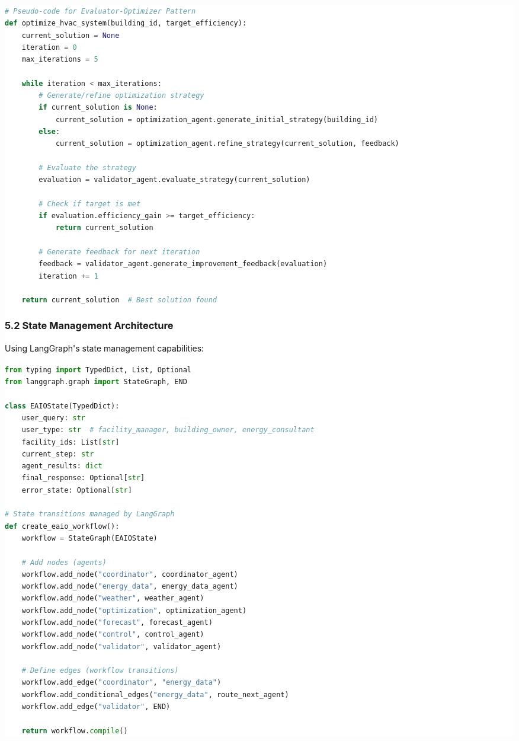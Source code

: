 ```python
# Pseudo-code for Evaluator-Optimizer Pattern
def optimize_hvac_system(building_id, target_efficiency):
    current_solution = None
    iteration = 0
    max_iterations = 5
    
    while iteration < max_iterations:
        # Generate/refine optimization strategy
        if current_solution is None:
            current_solution = optimization_agent.generate_initial_strategy(building_id)
        else:
            current_solution = optimization_agent.refine_strategy(current_solution, feedback)
        
        # Evaluate the strategy
        evaluation = validator_agent.evaluate_strategy(current_solution)
        
        # Check if target is met
        if evaluation.efficiency_gain >= target_efficiency:
            return current_solution
        
        # Generate feedback for next iteration
        feedback = validator_agent.generate_improvement_feedback(evaluation)
        iteration += 1
    
    return current_solution  # Best solution found
```

### 5.2 State Management Architecture

Using LangGraph's state management capabilities:

```python
from typing import TypedDict, List, Optional
from langgraph.graph import StateGraph, END

class EAIOState(TypedDict):
    user_query: str
    user_type: str  # facility_manager, building_owner, energy_consultant
    facility_ids: List[str]
    current_step: str
    agent_results: dict
    final_response: Optional[str]
    error_state: Optional[str]
    
# State transitions managed by LangGraph
def create_eaio_workflow():
    workflow = StateGraph(EAIOState)
    
    # Add nodes (agents)
    workflow.add_node("coordinator", coordinator_agent)
    workflow.add_node("energy_data", energy_data_agent)
    workflow.add_node("weather", weather_agent)
    workflow.add_node("optimization", optimization_agent)
    workflow.add_node("forecast", forecast_agent)
    workflow.add_node("control", control_agent)
    workflow.add_node("validator", validator_agent)
    
    # Define edges (workflow transitions)
    workflow.add_edge("coordinator", "energy_data")
    workflow.add_conditional_edges("energy_data", route_next_agent)
    workflow.add_edge("validator", END)
    
    return workflow.compile()
```